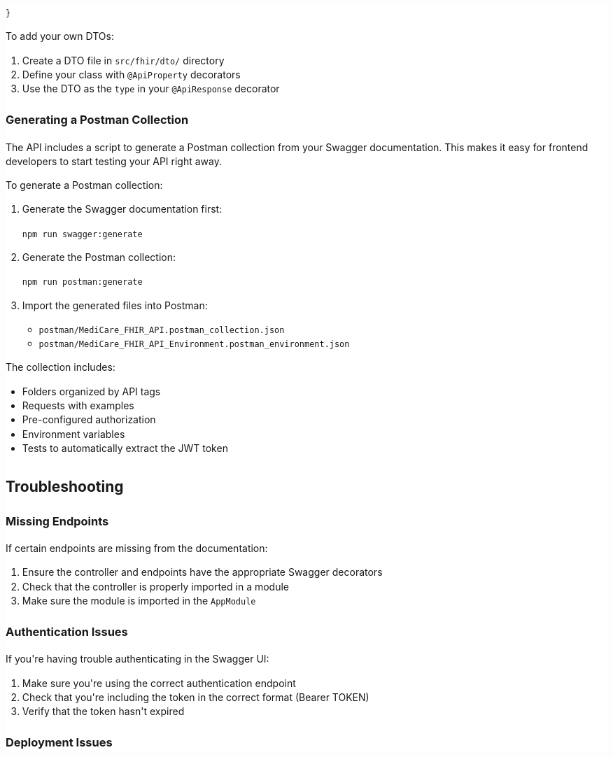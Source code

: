 ```typescript
}
```

To add your own DTOs:
1. Create a DTO file in `src/fhir/dto/` directory
2. Define your class with `@ApiProperty` decorators
3. Use the DTO as the `type` in your `@ApiResponse` decorator

### Generating a Postman Collection

The API includes a script to generate a Postman collection from your Swagger documentation. This makes it easy for frontend developers to start testing your API right away.

To generate a Postman collection:

1. Generate the Swagger documentation first:
   ```bash
   npm run swagger:generate
   ```

2. Generate the Postman collection:
   ```bash
   npm run postman:generate
   ```

3. Import the generated files into Postman:
   - `postman/MediCare_FHIR_API.postman_collection.json`
   - `postman/MediCare_FHIR_API_Environment.postman_environment.json`

The collection includes:
- Folders organized by API tags
- Requests with examples
- Pre-configured authorization
- Environment variables
- Tests to automatically extract the JWT token

## Troubleshooting

### Missing Endpoints

If certain endpoints are missing from the documentation:

1. Ensure the controller and endpoints have the appropriate Swagger decorators
2. Check that the controller is properly imported in a module
3. Make sure the module is imported in the `AppModule`

### Authentication Issues

If you're having trouble authenticating in the Swagger UI:

1. Make sure you're using the correct authentication endpoint
2. Check that you're including the token in the correct format (Bearer TOKEN)
3. Verify that the token hasn't expired

### Deployment Issues
